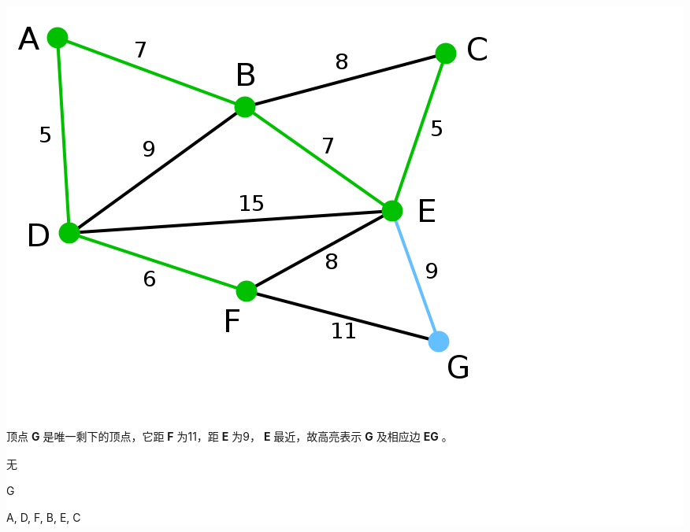 ![](../md/img/ggzhangxiaochao/2012073016114494.png)

</td>  
<td>

顶点 **G** 是唯一剩下的顶点，它距 **F** 为11，距 **E** 为9， **E** 最近，故高亮表示 **G** 及相应边 **EG** 。

</td>  
<td>

无

</td>  
<td>

G

</td>  
<td>

A, D, F, B, E, C

</td> </tr>  
<tr>  
<td>
